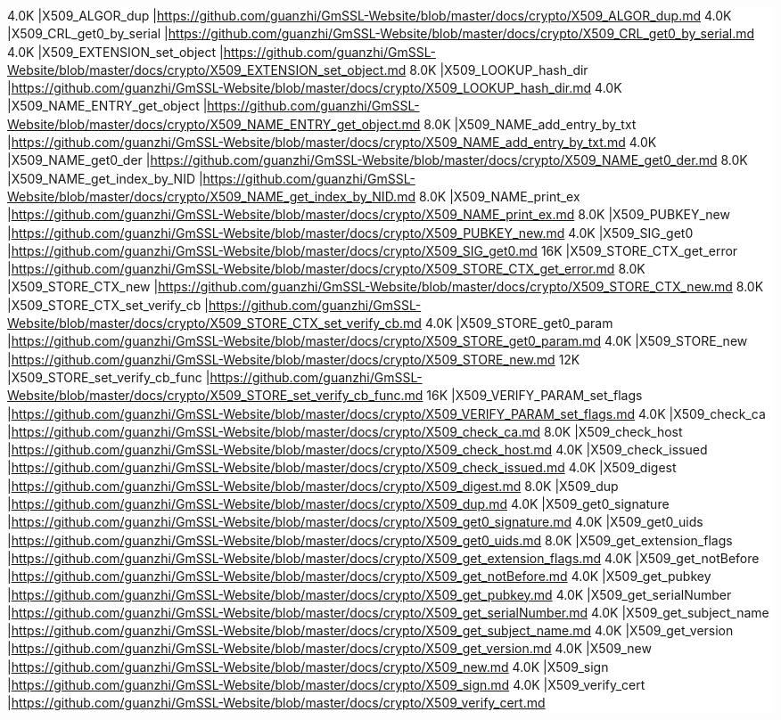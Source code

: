 4.0K	|X509_ALGOR_dup	 |https://github.com/guanzhi/GmSSL-Website/blob/master/docs/crypto/X509_ALGOR_dup.md
4.0K	|X509_CRL_get0_by_serial	 |https://github.com/guanzhi/GmSSL-Website/blob/master/docs/crypto/X509_CRL_get0_by_serial.md
4.0K	|X509_EXTENSION_set_object	 |https://github.com/guanzhi/GmSSL-Website/blob/master/docs/crypto/X509_EXTENSION_set_object.md
8.0K	|X509_LOOKUP_hash_dir	 |https://github.com/guanzhi/GmSSL-Website/blob/master/docs/crypto/X509_LOOKUP_hash_dir.md
4.0K	|X509_NAME_ENTRY_get_object	 |https://github.com/guanzhi/GmSSL-Website/blob/master/docs/crypto/X509_NAME_ENTRY_get_object.md
8.0K	|X509_NAME_add_entry_by_txt	 |https://github.com/guanzhi/GmSSL-Website/blob/master/docs/crypto/X509_NAME_add_entry_by_txt.md
4.0K	|X509_NAME_get0_der	 |https://github.com/guanzhi/GmSSL-Website/blob/master/docs/crypto/X509_NAME_get0_der.md
8.0K	|X509_NAME_get_index_by_NID	 |https://github.com/guanzhi/GmSSL-Website/blob/master/docs/crypto/X509_NAME_get_index_by_NID.md
8.0K	|X509_NAME_print_ex	 |https://github.com/guanzhi/GmSSL-Website/blob/master/docs/crypto/X509_NAME_print_ex.md
8.0K	|X509_PUBKEY_new	 |https://github.com/guanzhi/GmSSL-Website/blob/master/docs/crypto/X509_PUBKEY_new.md
4.0K	|X509_SIG_get0	 |https://github.com/guanzhi/GmSSL-Website/blob/master/docs/crypto/X509_SIG_get0.md
 16K	|X509_STORE_CTX_get_error	 |https://github.com/guanzhi/GmSSL-Website/blob/master/docs/crypto/X509_STORE_CTX_get_error.md
8.0K	|X509_STORE_CTX_new	 |https://github.com/guanzhi/GmSSL-Website/blob/master/docs/crypto/X509_STORE_CTX_new.md
8.0K	|X509_STORE_CTX_set_verify_cb	 |https://github.com/guanzhi/GmSSL-Website/blob/master/docs/crypto/X509_STORE_CTX_set_verify_cb.md
4.0K	|X509_STORE_get0_param	 |https://github.com/guanzhi/GmSSL-Website/blob/master/docs/crypto/X509_STORE_get0_param.md
4.0K	|X509_STORE_new	 |https://github.com/guanzhi/GmSSL-Website/blob/master/docs/crypto/X509_STORE_new.md
 12K	|X509_STORE_set_verify_cb_func	 |https://github.com/guanzhi/GmSSL-Website/blob/master/docs/crypto/X509_STORE_set_verify_cb_func.md
 16K	|X509_VERIFY_PARAM_set_flags	 |https://github.com/guanzhi/GmSSL-Website/blob/master/docs/crypto/X509_VERIFY_PARAM_set_flags.md
4.0K	|X509_check_ca	 |https://github.com/guanzhi/GmSSL-Website/blob/master/docs/crypto/X509_check_ca.md
8.0K	|X509_check_host	 |https://github.com/guanzhi/GmSSL-Website/blob/master/docs/crypto/X509_check_host.md
4.0K	|X509_check_issued	 |https://github.com/guanzhi/GmSSL-Website/blob/master/docs/crypto/X509_check_issued.md
4.0K	|X509_digest	 |https://github.com/guanzhi/GmSSL-Website/blob/master/docs/crypto/X509_digest.md
8.0K	|X509_dup	 |https://github.com/guanzhi/GmSSL-Website/blob/master/docs/crypto/X509_dup.md
4.0K	|X509_get0_signature	 |https://github.com/guanzhi/GmSSL-Website/blob/master/docs/crypto/X509_get0_signature.md
4.0K	|X509_get0_uids	 |https://github.com/guanzhi/GmSSL-Website/blob/master/docs/crypto/X509_get0_uids.md
8.0K	|X509_get_extension_flags	 |https://github.com/guanzhi/GmSSL-Website/blob/master/docs/crypto/X509_get_extension_flags.md
4.0K	|X509_get_notBefore	 |https://github.com/guanzhi/GmSSL-Website/blob/master/docs/crypto/X509_get_notBefore.md
4.0K	|X509_get_pubkey	 |https://github.com/guanzhi/GmSSL-Website/blob/master/docs/crypto/X509_get_pubkey.md
4.0K	|X509_get_serialNumber	 |https://github.com/guanzhi/GmSSL-Website/blob/master/docs/crypto/X509_get_serialNumber.md
4.0K	|X509_get_subject_name	 |https://github.com/guanzhi/GmSSL-Website/blob/master/docs/crypto/X509_get_subject_name.md
4.0K	|X509_get_version	 |https://github.com/guanzhi/GmSSL-Website/blob/master/docs/crypto/X509_get_version.md
4.0K	|X509_new	 |https://github.com/guanzhi/GmSSL-Website/blob/master/docs/crypto/X509_new.md
4.0K	|X509_sign	 |https://github.com/guanzhi/GmSSL-Website/blob/master/docs/crypto/X509_sign.md
4.0K	|X509_verify_cert	 |https://github.com/guanzhi/GmSSL-Website/blob/master/docs/crypto/X509_verify_cert.md